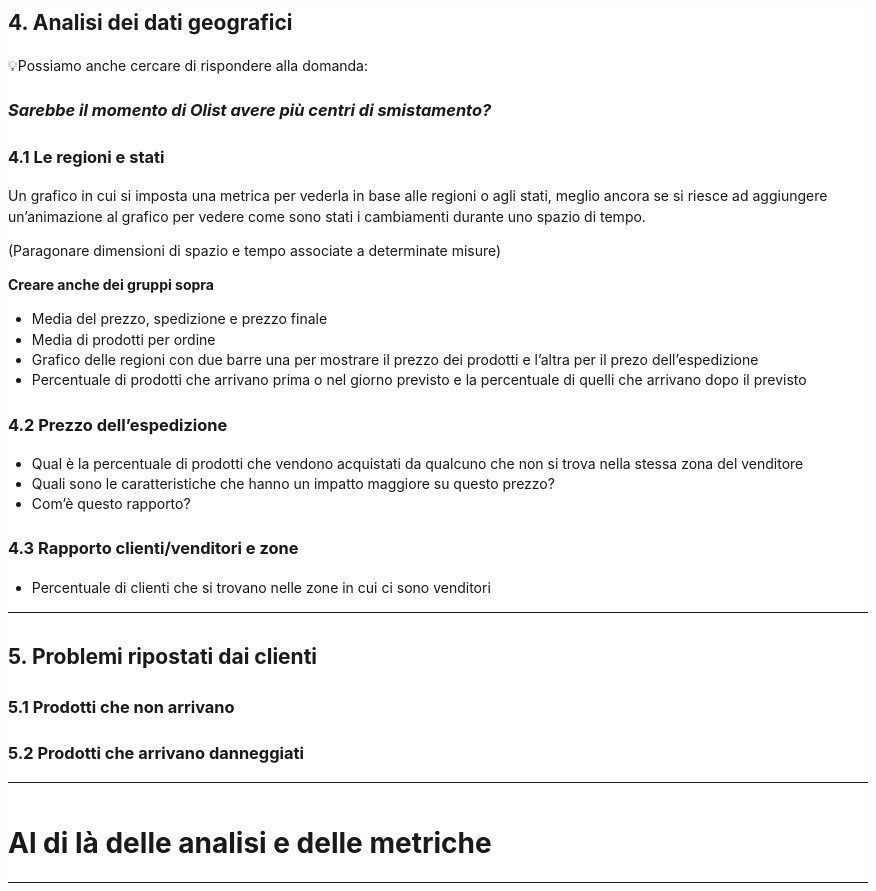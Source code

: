 ## 4. Analisi dei dati geografici

<aside>

💡Possiamo anche cercare di rispondere alla domanda:

### ***Sarebbe il momento di Olist avere più centri di smistamento?***

</aside>

### 4.1 Le regioni e stati

Un grafico in cui si imposta una metrica per vederla in base alle regioni o agli stati, meglio ancora se si riesce ad aggiungere un’animazione al grafico per vedere come sono stati i cambiamenti durante uno spazio di tempo. 

(Paragonare dimensioni di spazio e tempo associate a determinate misure)

**Creare anche dei gruppi sopra**

- Media del prezzo, spedizione e prezzo finale
- Media di prodotti per ordine
- Grafico delle regioni con due barre una per mostrare il prezzo dei prodotti e l’altra per il prezo dell’espedizione
- Percentuale di prodotti che arrivano prima o nel giorno previsto e la percentuale di quelli che arrivano dopo il previsto

### 4.2 Prezzo dell’espedizione

- Qual è la percentuale di prodotti che vendono acquistati da qualcuno che non si trova nella stessa zona del venditore
- Quali sono le caratteristiche che hanno un impatto maggiore su questo prezzo?
- Com’è questo rapporto?

### 4.3 Rapporto clienti/venditori e zone

- Percentuale di clienti che si trovano nelle zone in cui ci sono venditori

---

## 5. Problemi ripostati dai clienti

### 5.1 Prodotti che non arrivano

### 5.2 Prodotti che arrivano danneggiati

---

# Al di là delle analisi e delle metriche

---
